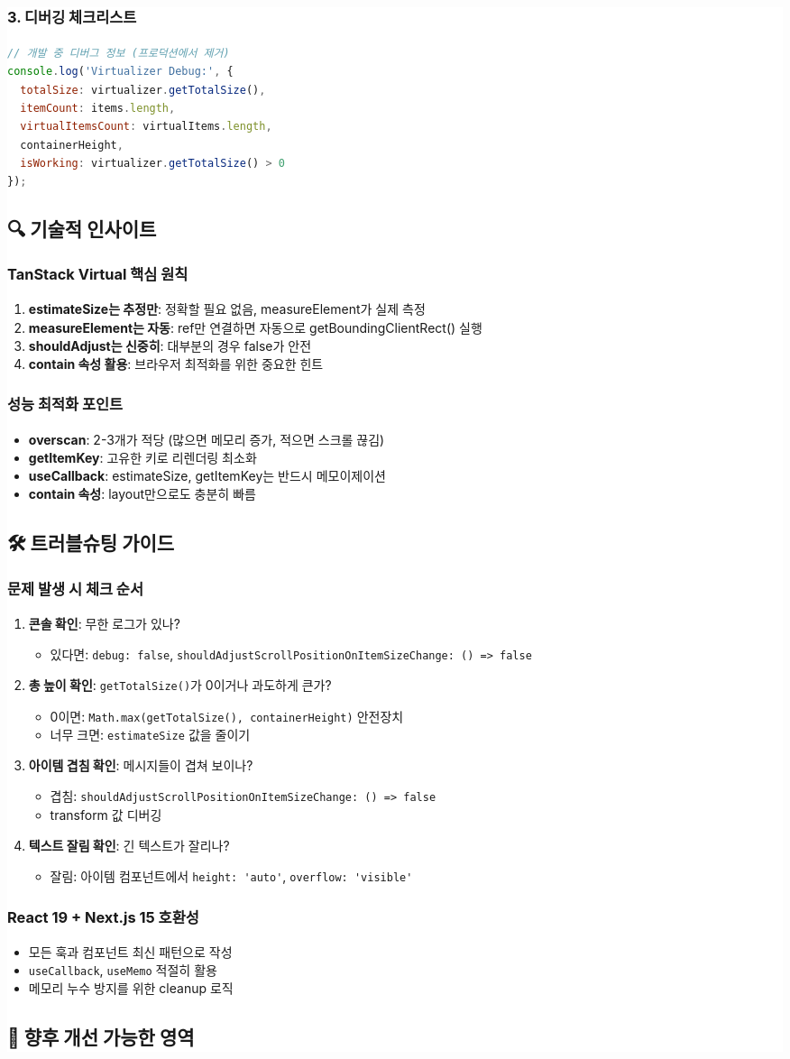 ### 3. 디버깅 체크리스트
```javascript
// 개발 중 디버그 정보 (프로덕션에서 제거)
console.log('Virtualizer Debug:', {
  totalSize: virtualizer.getTotalSize(),
  itemCount: items.length,
  virtualItemsCount: virtualItems.length,
  containerHeight,
  isWorking: virtualizer.getTotalSize() > 0
});
```

## 🔍 기술적 인사이트

### TanStack Virtual 핵심 원칙
1. **estimateSize는 추정만**: 정확할 필요 없음, measureElement가 실제 측정
2. **measureElement는 자동**: ref만 연결하면 자동으로 getBoundingClientRect() 실행
3. **shouldAdjust는 신중히**: 대부분의 경우 false가 안전
4. **contain 속성 활용**: 브라우저 최적화를 위한 중요한 힌트

### 성능 최적화 포인트
- **overscan**: 2-3개가 적당 (많으면 메모리 증가, 적으면 스크롤 끊김)
- **getItemKey**: 고유한 키로 리렌더링 최소화
- **useCallback**: estimateSize, getItemKey는 반드시 메모이제이션
- **contain 속성**: layout만으로도 충분히 빠름

## 🛠 트러블슈팅 가이드

### 문제 발생 시 체크 순서
1. **콘솔 확인**: 무한 로그가 있나?
   - 있다면: `debug: false`, `shouldAdjustScrollPositionOnItemSizeChange: () => false`

2. **총 높이 확인**: `getTotalSize()`가 0이거나 과도하게 큰가?
   - 0이면: `Math.max(getTotalSize(), containerHeight)` 안전장치
   - 너무 크면: `estimateSize` 값을 줄이기

3. **아이템 겹침 확인**: 메시지들이 겹쳐 보이나?
   - 겹침: `shouldAdjustScrollPositionOnItemSizeChange: () => false`
   - transform 값 디버깅

4. **텍스트 잘림 확인**: 긴 텍스트가 잘리나?
   - 잘림: 아이템 컴포넌트에서 `height: 'auto'`, `overflow: 'visible'`

### React 19 + Next.js 15 호환성
- 모든 훅과 컴포넌트 최신 패턴으로 작성
- `useCallback`, `useMemo` 적절히 활용
- 메모리 누수 방지를 위한 cleanup 로직

## 📝 향후 개선 가능한 영역
